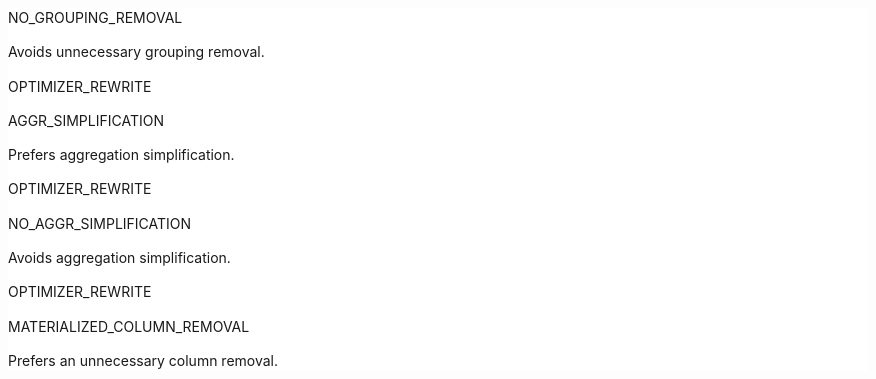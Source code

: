 NO\_GROUPING\_REMOVAL

</td>
<td valign="top">

Avoids unnecessary grouping removal.

</td>
</tr>
<tr>
<td valign="top">

OPTIMIZER\_REWRITE

</td>
<td valign="top">

AGGR\_SIMPLIFICATION

</td>
<td valign="top">

Prefers aggregation simplification.

</td>
</tr>
<tr>
<td valign="top">

OPTIMIZER\_REWRITE

</td>
<td valign="top">

NO\_AGGR\_SIMPLIFICATION

</td>
<td valign="top">

Avoids aggregation simplification.

</td>
</tr>
<tr>
<td valign="top">

OPTIMIZER\_REWRITE

</td>
<td valign="top">

MATERIALIZED\_COLUMN\_REMOVAL

</td>
<td valign="top">

Prefers an unnecessary column removal.

</td>
</tr>
<tr>
<td valign="top">
